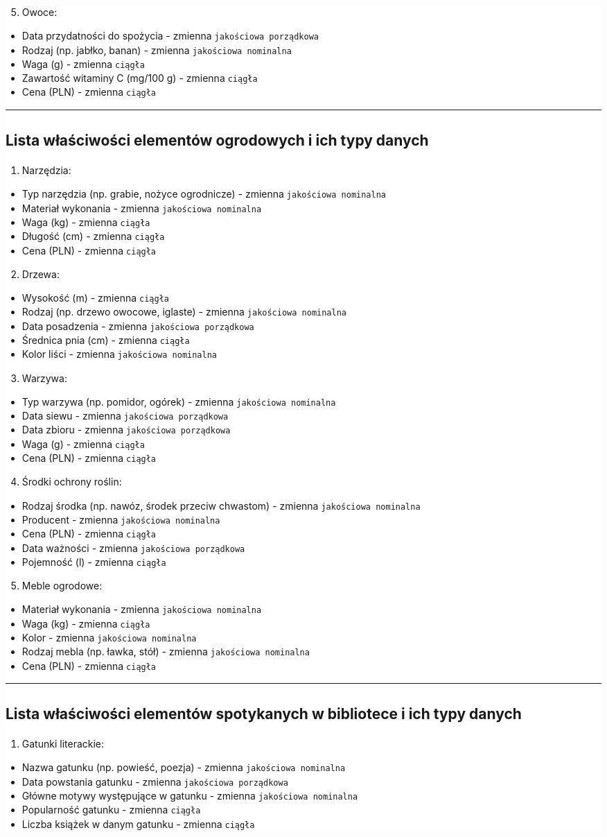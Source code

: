 5. Owoce:
- Data przydatności do spożycia - zmienna `jakościowa porządkowa`
- Rodzaj (np. jabłko, banan) - zmienna `jakościowa nominalna`
- Waga (g) - zmienna `ciągła`
- Zawartość witaminy C (mg/100 g) - zmienna `ciągła`
- Cena (PLN) - zmienna `ciągła`

----------------------------

## Lista właściwości elementów ogrodowych i ich typy danych

1. Narzędzia:
- Typ narzędzia (np. grabie, nożyce ogrodnicze) - zmienna `jakościowa nominalna`
- Materiał wykonania - zmienna `jakościowa nominalna`
- Waga (kg) - zmienna `ciągła`
- Długość (cm) - zmienna `ciągła`
- Cena (PLN) - zmienna `ciągła`

2. Drzewa:
- Wysokość (m) - zmienna `ciągła`
- Rodzaj (np. drzewo owocowe, iglaste) - zmienna `jakościowa nominalna`
- Data posadzenia - zmienna `jakościowa porządkowa`
- Średnica pnia (cm) - zmienna `ciągła`
- Kolor liści - zmienna `jakościowa nominalna`

3. Warzywa:
- Typ warzywa (np. pomidor, ogórek) - zmienna `jakościowa nominalna`
- Data siewu - zmienna `jakościowa porządkowa`
- Data zbioru - zmienna `jakościowa porządkowa`
- Waga (g) - zmienna `ciągła`
- Cena (PLN) - zmienna `ciągła`

4. Środki ochrony roślin:
- Rodzaj środka (np. nawóz, środek przeciw chwastom) - zmienna `jakościowa nominalna`
- Producent - zmienna `jakościowa nominalna`
- Cena (PLN) - zmienna `ciągła`
- Data ważności - zmienna `jakościowa porządkowa`
- Pojemność (l) - zmienna `ciągła`

5. Meble ogrodowe:
- Materiał wykonania - zmienna `jakościowa nominalna`
- Waga (kg) - zmienna `ciągła`
- Kolor - zmienna `jakościowa nominalna`
- Rodzaj mebla (np. ławka, stół) - zmienna `jakościowa nominalna`
- Cena (PLN) - zmienna `ciągła`

----------------------------

## Lista właściwości elementów spotykanych w bibliotece i ich typy danych

1. Gatunki literackie:
- Nazwa gatunku (np. powieść, poezja) - zmienna `jakościowa nominalna`
- Data powstania gatunku - zmienna `jakościowa porządkowa`
- Główne motywy występujące w gatunku - zmienna `jakościowa nominalna`
- Popularność gatunku - zmienna `ciągła`
- Liczba książek w danym gatunku - zmienna `ciągła`
